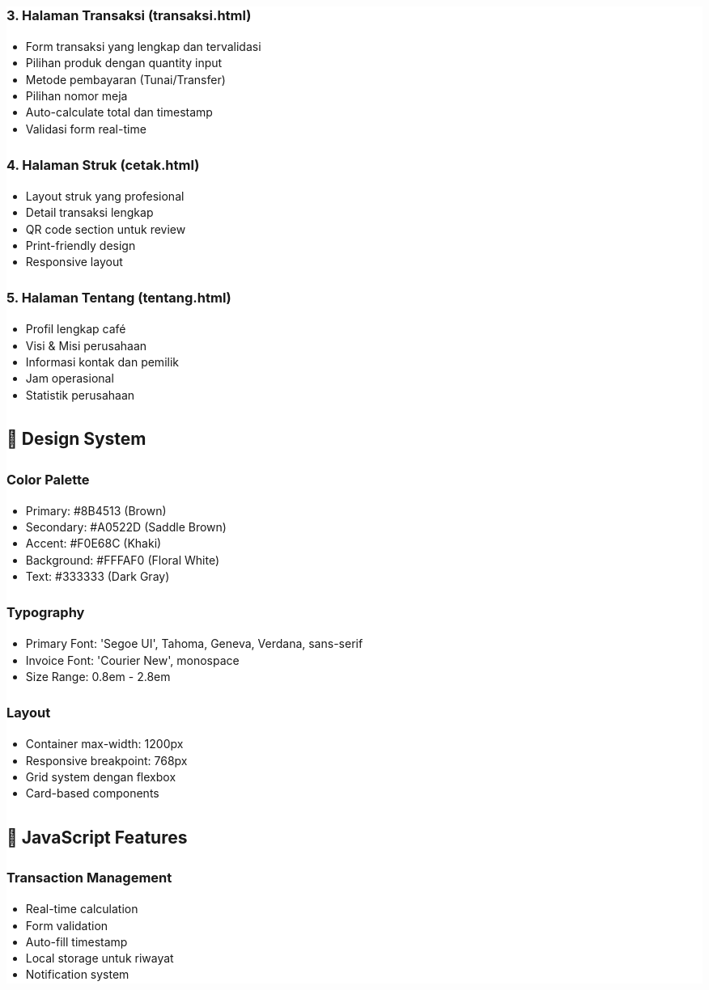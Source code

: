 ### 3. Halaman Transaksi (transaksi.html)
- Form transaksi yang lengkap dan tervalidasi
- Pilihan produk dengan quantity input
- Metode pembayaran (Tunai/Transfer)
- Pilihan nomor meja
- Auto-calculate total dan timestamp
- Validasi form real-time

### 4. Halaman Struk (cetak.html)
- Layout struk yang profesional
- Detail transaksi lengkap
- QR code section untuk review
- Print-friendly design
- Responsive layout

### 5. Halaman Tentang (tentang.html)
- Profil lengkap café
- Visi & Misi perusahaan
- Informasi kontak dan pemilik
- Jam operasional
- Statistik perusahaan

## 🎨 Design System

### Color Palette
- Primary: #8B4513 (Brown)
- Secondary: #A0522D (Saddle Brown)
- Accent: #F0E68C (Khaki)
- Background: #FFFAF0 (Floral White)
- Text: #333333 (Dark Gray)

### Typography
- Primary Font: 'Segoe UI', Tahoma, Geneva, Verdana, sans-serif
- Invoice Font: 'Courier New', monospace
- Size Range: 0.8em - 2.8em

### Layout
- Container max-width: 1200px
- Responsive breakpoint: 768px
- Grid system dengan flexbox
- Card-based components

## 🔧 JavaScript Features

### Transaction Management
- Real-time calculation
- Form validation
- Auto-fill timestamp
- Local storage untuk riwayat
- Notification system
